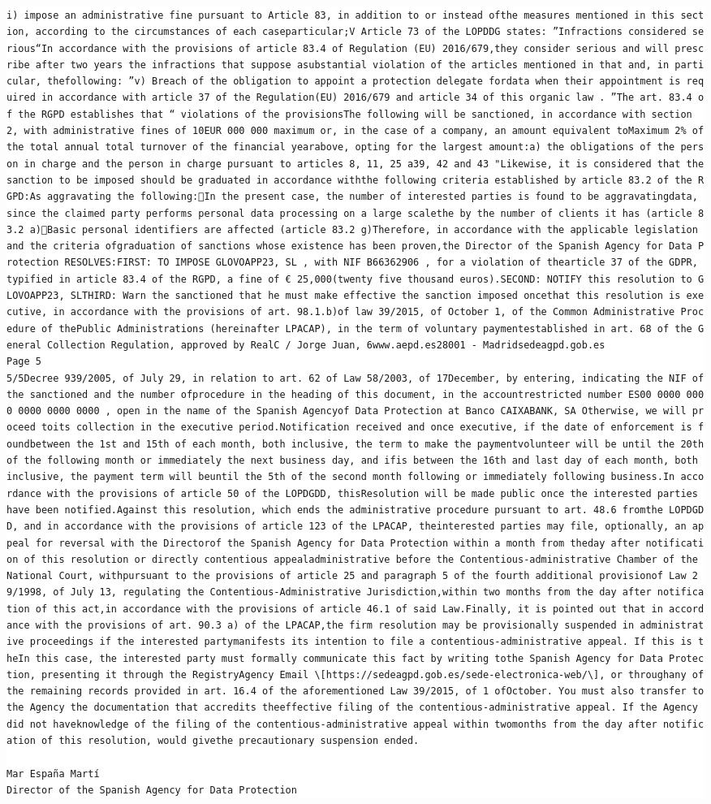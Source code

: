 ```
i) impose an administrative fine pursuant to Article 83, in addition to or instead ofthe measures mentioned in this section, according to the circumstances of each caseparticular;V Article 73 of the LOPDDG states: ”Infractions considered serious“In accordance with the provisions of article 83.4 of Regulation (EU) 2016/679,they consider serious and will prescribe after two years the infractions that suppose asubstantial violation of the articles mentioned in that and, in particular, thefollowing: ”v) Breach of the obligation to appoint a protection delegate fordata when their appointment is required in accordance with article 37 of the Regulation(EU) 2016/679 and article 34 of this organic law . ”The art. 83.4 of the RGPD establishes that “ violations of the provisionsThe following will be sanctioned, in accordance with section 2, with administrative fines of 10EUR 000 000 maximum or, in the case of a company, an amount equivalent toMaximum 2% of the total annual total turnover of the financial yearabove, opting for the largest amount:a) the obligations of the person in charge and the person in charge pursuant to articles 8, 11, 25 a39, 42 and 43 "Likewise, it is considered that the sanction to be imposed should be graduated in accordance withthe following criteria established by article 83.2 of the RGPD:As aggravating the following:In the present case, the number of interested parties is found to be aggravatingdata, since the claimed party performs personal data processing on a large scalethe by the number of clients it has (article 83.2 a)Basic personal identifiers are affected (article 83.2 g)Therefore, in accordance with the applicable legislation and the criteria ofgraduation of sanctions whose existence has been proven,the Director of the Spanish Agency for Data Protection RESOLVES:FIRST: TO IMPOSE GLOVOAPP23, SL , with NIF B66362906 , for a violation of thearticle 37 of the GDPR, typified in article 83.4 of the RGPD, a fine of € 25,000(twenty five thousand euros).SECOND: NOTIFY this resolution to GLOVOAPP23, SLTHIRD: Warn the sanctioned that he must make effective the sanction imposed oncethat this resolution is executive, in accordance with the provisions of art. 98.1.b)of law 39/2015, of October 1, of the Common Administrative Procedure of thePublic Administrations (hereinafter LPACAP), in the term of voluntary paymentestablished in art. 68 of the General Collection Regulation, approved by RealC / Jorge Juan, 6www.aepd.es28001 - Madridsedeagpd.gob.es
Page 5
5/5Decree 939/2005, of July 29, in relation to art. 62 of Law 58/2003, of 17December, by entering, indicating the NIF of the sanctioned and the number ofprocedure in the heading of this document, in the accountrestricted number ES00 0000 0000 0000 0000 0000 , open in the name of the Spanish Agencyof Data Protection at Banco CAIXABANK, SA Otherwise, we will proceed toits collection in the executive period.Notification received and once executive, if the date of enforcement is foundbetween the 1st and 15th of each month, both inclusive, the term to make the paymentvolunteer will be until the 20th of the following month or immediately the next business day, and ifis between the 16th and last day of each month, both inclusive, the payment term will beuntil the 5th of the second month following or immediately following business.In accordance with the provisions of article 50 of the LOPDGDD, thisResolution will be made public once the interested parties have been notified.Against this resolution, which ends the administrative procedure pursuant to art. 48.6 fromthe LOPDGDD, and in accordance with the provisions of article 123 of the LPACAP, theinterested parties may file, optionally, an appeal for reversal with the Directorof the Spanish Agency for Data Protection within a month from theday after notification of this resolution or directly contentious appealadministrative before the Contentious-administrative Chamber of the National Court, withpursuant to the provisions of article 25 and paragraph 5 of the fourth additional provisionof Law 29/1998, of July 13, regulating the Contentious-Administrative Jurisdiction,within two months from the day after notification of this act,in accordance with the provisions of article 46.1 of said Law.Finally, it is pointed out that in accordance with the provisions of art. 90.3 a) of the LPACAP,the firm resolution may be provisionally suspended in administrative proceedings if the interested partymanifests its intention to file a contentious-administrative appeal. If this is theIn this case, the interested party must formally communicate this fact by writing tothe Spanish Agency for Data Protection, presenting it through the RegistryAgency Email \[https://sedeagpd.gob.es/sede-electronica-web/\], or throughany of the remaining records provided in art. 16.4 of the aforementioned Law 39/2015, of 1 ofOctober. You must also transfer to the Agency the documentation that accredits theeffective filing of the contentious-administrative appeal. If the Agency did not haveknowledge of the filing of the contentious-administrative appeal within twomonths from the day after notification of this resolution, would givethe precautionary suspension ended.

Mar España Martí
Director of the Spanish Agency for Data Protection

```
